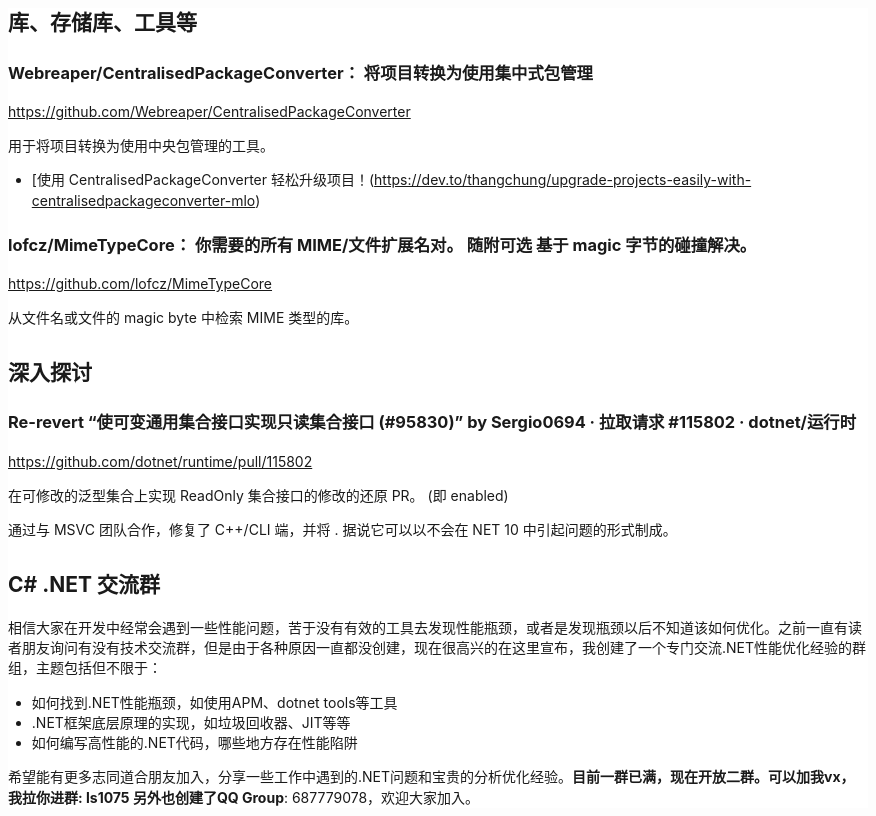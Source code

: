 ## 库、存储库、工具等

### Webreaper/CentralisedPackageConverter： 将项目转换为使用集中式包管理
https://github.com/Webreaper/CentralisedPackageConverter

用于将项目转换为使用中央包管理的工具。

- [使用 CentralisedPackageConverter 轻松升级项目！(https://dev.to/thangchung/upgrade-projects-easily-with-centralisedpackageconverter-mlo)

### lofcz/MimeTypeCore： 你需要的所有 MIME/文件扩展名对。 随附可选 基于 magic 字节的碰撞解决。
https://github.com/lofcz/MimeTypeCore

从文件名或文件的 magic byte 中检索 MIME 类型的库。

## 深入探讨
### Re-revert “使可变通用集合接口实现只读集合接口 (#95830)” by Sergio0694 · 拉取请求 #115802 · dotnet/运行时
https://github.com/dotnet/runtime/pull/115802

在可修改的泛型集合上实现 ReadOnly 集合接口的修改的还原 PR。 (即 enabled)

通过与 MSVC 团队合作，修复了 C++/CLI 端，并将 . 据说它可以以不会在 NET 10 中引起问题的形式制成。

## C# .NET 交流群

相信大家在开发中经常会遇到一些性能问题，苦于没有有效的工具去发现性能瓶颈，或者是发现瓶颈以后不知道该如何优化。之前一直有读者朋友询问有没有技术交流群，但是由于各种原因一直都没创建，现在很高兴的在这里宣布，我创建了一个专门交流.NET性能优化经验的群组，主题包括但不限于：

* 如何找到.NET性能瓶颈，如使用APM、dotnet tools等工具
* .NET框架底层原理的实现，如垃圾回收器、JIT等等
* 如何编写高性能的.NET代码，哪些地方存在性能陷阱

希望能有更多志同道合朋友加入，分享一些工作中遇到的.NET问题和宝贵的分析优化经验。**目前一群已满，现在开放二群。**可以加我vx，我拉你进群: **ls1075** 另外也创建了**QQ Group**: 687779078，欢迎大家加入。